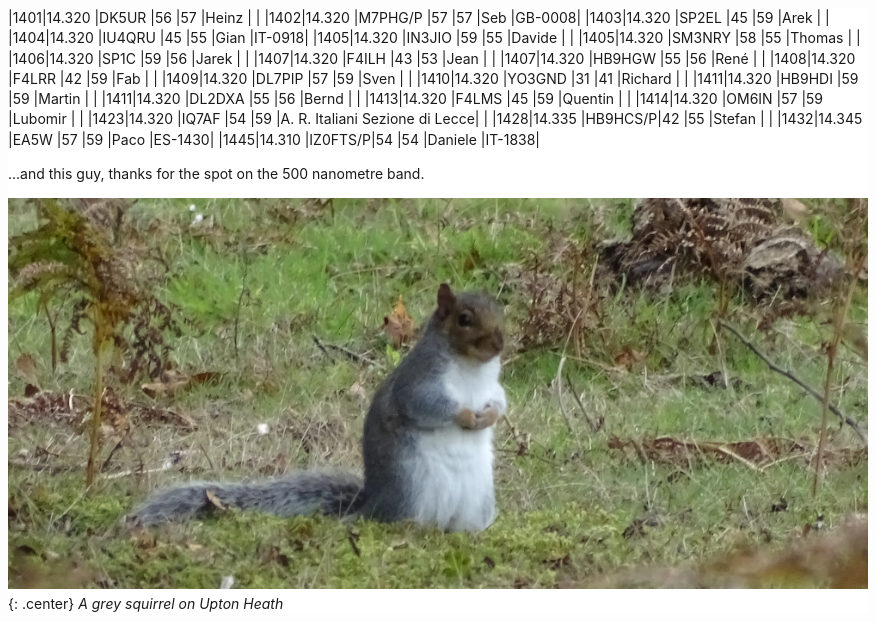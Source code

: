 |1401|14.320   |DK5UR   |56      |57      |Heinz                          |       |
|1402|14.320   |M7PHG/P |57      |57      |Seb                            |GB-0008|
|1403|14.320   |SP2EL   |45      |59      |Arek                           |       |
|1404|14.320   |IU4QRU  |45      |55      |Gian                           |IT-0918|
|1405|14.320   |IN3JIO  |59      |55      |Davide                         |       |
|1405|14.320   |SM3NRY  |58      |55      |Thomas                         |       |
|1406|14.320   |SP1C    |59      |56      |Jarek                          |       |
|1407|14.320   |F4ILH   |43      |53      |Jean                           |       |
|1407|14.320   |HB9HGW  |55      |56      |René                           |       |
|1408|14.320   |F4LRR   |42      |59      |Fab                            |       |
|1409|14.320   |DL7PIP  |57      |59      |Sven                           |       |
|1410|14.320   |YO3GND  |31      |41      |Richard                        |       |
|1411|14.320   |HB9HDI  |59      |59      |Martin                         |       |
|1411|14.320   |DL2DXA  |55      |56      |Bernd                          |       |
|1413|14.320   |F4LMS   |45      |59      |Quentin                        |       |
|1414|14.320   |OM6IN   |57      |59      |Lubomir                        |       |
|1423|14.320   |IQ7AF   |54      |59      |A. R. Italiani Sezione di Lecce|       |
|1428|14.335   |HB9HCS/P|42      |55      |Stefan                         |       |
|1432|14.345   |EA5W    |57      |59      |Paco                           |ES-1430|
|1445|14.310   |IZ0FTS/P|54      |54      |Daniele                        |IT-1838|

...and this guy, thanks for the spot on the 500 nanometre band.

![A grey squirrel on the grass](/img/blog/2024/upton-heath-6.jpg){: .center}
*A grey squirrel on Upton Heath*
